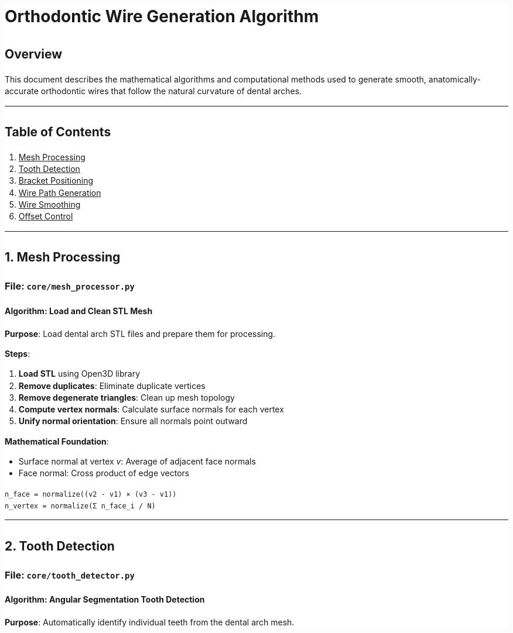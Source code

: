# Orthodontic Wire Generation Algorithm

## Overview
This document describes the mathematical algorithms and computational methods used to generate smooth, anatomically-accurate orthodontic wires that follow the natural curvature of dental arches.

---

## Table of Contents
1. [Mesh Processing](#1-mesh-processing)
2. [Tooth Detection](#2-tooth-detection)
3. [Bracket Positioning](#3-bracket-positioning)
4. [Wire Path Generation](#4-wire-path-generation)
5. [Wire Smoothing](#5-wire-smoothing)
6. [Offset Control](#6-offset-control)

---

## 1. Mesh Processing

### File: `core/mesh_processor.py`

#### Algorithm: Load and Clean STL Mesh
**Purpose**: Load dental arch STL files and prepare them for processing.

**Steps**:
1. **Load STL** using Open3D library
2. **Remove duplicates**: Eliminate duplicate vertices
3. **Remove degenerate triangles**: Clean up mesh topology
4. **Compute vertex normals**: Calculate surface normals for each vertex
5. **Unify normal orientation**: Ensure all normals point outward

**Mathematical Foundation**:
- Surface normal at vertex *v*: Average of adjacent face normals
- Face normal: Cross product of edge vectors

```
n_face = normalize((v2 - v1) × (v3 - v1))
n_vertex = normalize(Σ n_face_i / N)
```

---

## 2. Tooth Detection

### File: `core/tooth_detector.py`

#### Algorithm: Angular Segmentation Tooth Detection
**Purpose**: Automatically identify individual teeth from the dental arch mesh.
